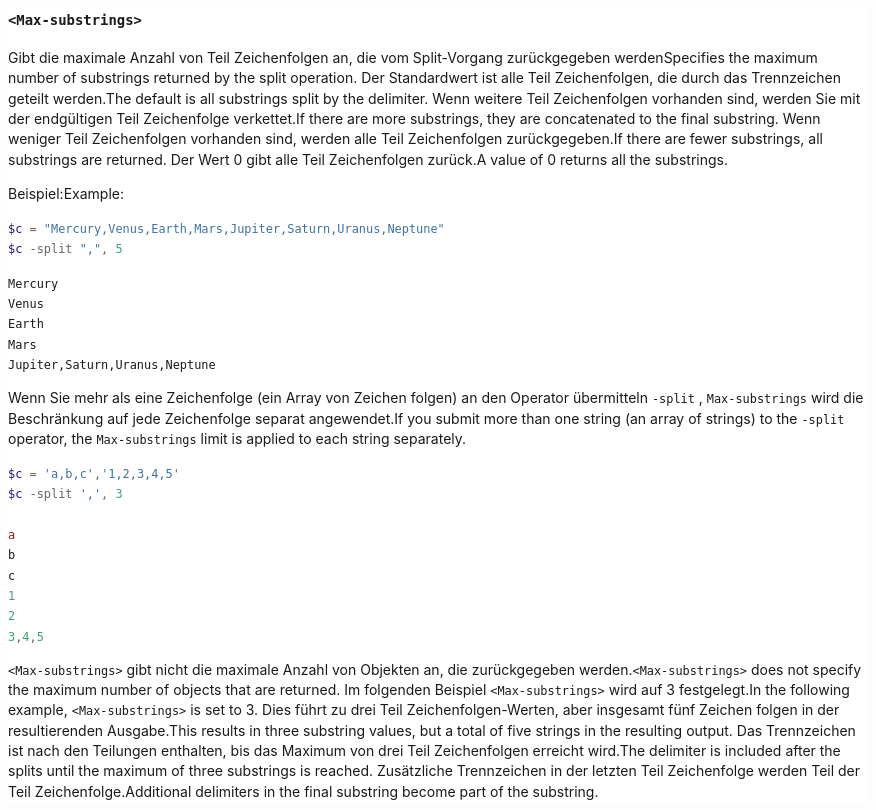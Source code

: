 ### `<Max-substrings>`

<span data-ttu-id="ee610-138">Gibt die maximale Anzahl von Teil Zeichenfolgen an, die vom Split-Vorgang zurückgegeben werden</span><span class="sxs-lookup"><span data-stu-id="ee610-138">Specifies the maximum number of substrings returned by the split operation.</span></span> <span data-ttu-id="ee610-139">Der Standardwert ist alle Teil Zeichenfolgen, die durch das Trennzeichen geteilt werden.</span><span class="sxs-lookup"><span data-stu-id="ee610-139">The default is all substrings split by the delimiter.</span></span> <span data-ttu-id="ee610-140">Wenn weitere Teil Zeichenfolgen vorhanden sind, werden Sie mit der endgültigen Teil Zeichenfolge verkettet.</span><span class="sxs-lookup"><span data-stu-id="ee610-140">If there are more substrings, they are concatenated to the final substring.</span></span> <span data-ttu-id="ee610-141">Wenn weniger Teil Zeichenfolgen vorhanden sind, werden alle Teil Zeichenfolgen zurückgegeben.</span><span class="sxs-lookup"><span data-stu-id="ee610-141">If there are fewer substrings, all substrings are returned.</span></span> <span data-ttu-id="ee610-142">Der Wert 0 gibt alle Teil Zeichenfolgen zurück.</span><span class="sxs-lookup"><span data-stu-id="ee610-142">A value of 0 returns all the substrings.</span></span>

<span data-ttu-id="ee610-143">Beispiel:</span><span class="sxs-lookup"><span data-stu-id="ee610-143">Example:</span></span>

```powershell
$c = "Mercury,Venus,Earth,Mars,Jupiter,Saturn,Uranus,Neptune"
$c -split ",", 5
```

```Output
Mercury
Venus
Earth
Mars
Jupiter,Saturn,Uranus,Neptune
```

<span data-ttu-id="ee610-144">Wenn Sie mehr als eine Zeichenfolge (ein Array von Zeichen folgen) an den Operator übermitteln `-split` , `Max-substrings` wird die Beschränkung auf jede Zeichenfolge separat angewendet.</span><span class="sxs-lookup"><span data-stu-id="ee610-144">If you submit more than one string (an array of strings) to the `-split` operator, the `Max-substrings` limit is applied to each string separately.</span></span>

```powershell
$c = 'a,b,c','1,2,3,4,5'
$c -split ',', 3

a
b
c
1
2
3,4,5
```

<span data-ttu-id="ee610-145">`<Max-substrings>` gibt nicht die maximale Anzahl von Objekten an, die zurückgegeben werden.</span><span class="sxs-lookup"><span data-stu-id="ee610-145">`<Max-substrings>` does not specify the maximum number of objects that are returned.</span></span> <span data-ttu-id="ee610-146">Im folgenden Beispiel `<Max-substrings>` wird auf 3 festgelegt.</span><span class="sxs-lookup"><span data-stu-id="ee610-146">In the following example, `<Max-substrings>` is set to 3.</span></span>
<span data-ttu-id="ee610-147">Dies führt zu drei Teil Zeichenfolgen-Werten, aber insgesamt fünf Zeichen folgen in der resultierenden Ausgabe.</span><span class="sxs-lookup"><span data-stu-id="ee610-147">This results in three substring values, but a total of five strings in the resulting output.</span></span> <span data-ttu-id="ee610-148">Das Trennzeichen ist nach den Teilungen enthalten, bis das Maximum von drei Teil Zeichenfolgen erreicht wird.</span><span class="sxs-lookup"><span data-stu-id="ee610-148">The delimiter is included after the splits until the maximum of three substrings is reached.</span></span> <span data-ttu-id="ee610-149">Zusätzliche Trennzeichen in der letzten Teil Zeichenfolge werden Teil der Teil Zeichenfolge.</span><span class="sxs-lookup"><span data-stu-id="ee610-149">Additional delimiters in the final substring become part of the substring.</span></span>
